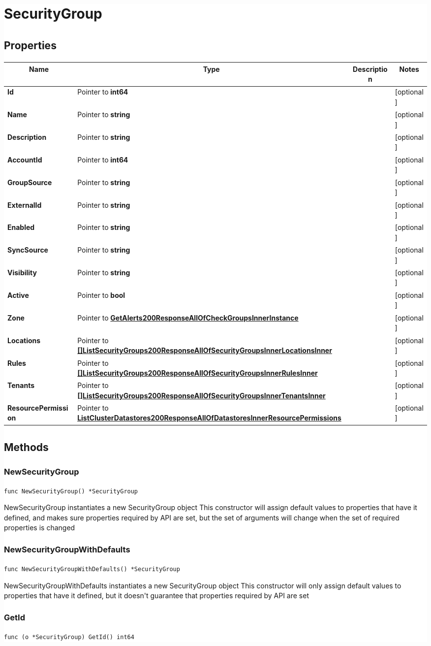 # SecurityGroup

## Properties

Name | Type | Description | Notes
------------ | ------------- | ------------- | -------------
**Id** | Pointer to **int64** |  | [optional] 
**Name** | Pointer to **string** |  | [optional] 
**Description** | Pointer to **string** |  | [optional] 
**AccountId** | Pointer to **int64** |  | [optional] 
**GroupSource** | Pointer to **string** |  | [optional] 
**ExternalId** | Pointer to **string** |  | [optional] 
**Enabled** | Pointer to **string** |  | [optional] 
**SyncSource** | Pointer to **string** |  | [optional] 
**Visibility** | Pointer to **string** |  | [optional] 
**Active** | Pointer to **bool** |  | [optional] 
**Zone** | Pointer to [**GetAlerts200ResponseAllOfCheckGroupsInnerInstance**](GetAlerts200ResponseAllOfCheckGroupsInnerInstance.md) |  | [optional] 
**Locations** | Pointer to [**[]ListSecurityGroups200ResponseAllOfSecurityGroupsInnerLocationsInner**](ListSecurityGroups200ResponseAllOfSecurityGroupsInnerLocationsInner.md) |  | [optional] 
**Rules** | Pointer to [**[]ListSecurityGroups200ResponseAllOfSecurityGroupsInnerRulesInner**](ListSecurityGroups200ResponseAllOfSecurityGroupsInnerRulesInner.md) |  | [optional] 
**Tenants** | Pointer to [**[]ListSecurityGroups200ResponseAllOfSecurityGroupsInnerTenantsInner**](ListSecurityGroups200ResponseAllOfSecurityGroupsInnerTenantsInner.md) |  | [optional] 
**ResourcePermission** | Pointer to [**ListClusterDatastores200ResponseAllOfDatastoresInnerResourcePermissions**](ListClusterDatastores200ResponseAllOfDatastoresInnerResourcePermissions.md) |  | [optional] 

## Methods

### NewSecurityGroup

`func NewSecurityGroup() *SecurityGroup`

NewSecurityGroup instantiates a new SecurityGroup object
This constructor will assign default values to properties that have it defined,
and makes sure properties required by API are set, but the set of arguments
will change when the set of required properties is changed

### NewSecurityGroupWithDefaults

`func NewSecurityGroupWithDefaults() *SecurityGroup`

NewSecurityGroupWithDefaults instantiates a new SecurityGroup object
This constructor will only assign default values to properties that have it defined,
but it doesn't guarantee that properties required by API are set

### GetId

`func (o *SecurityGroup) GetId() int64`
